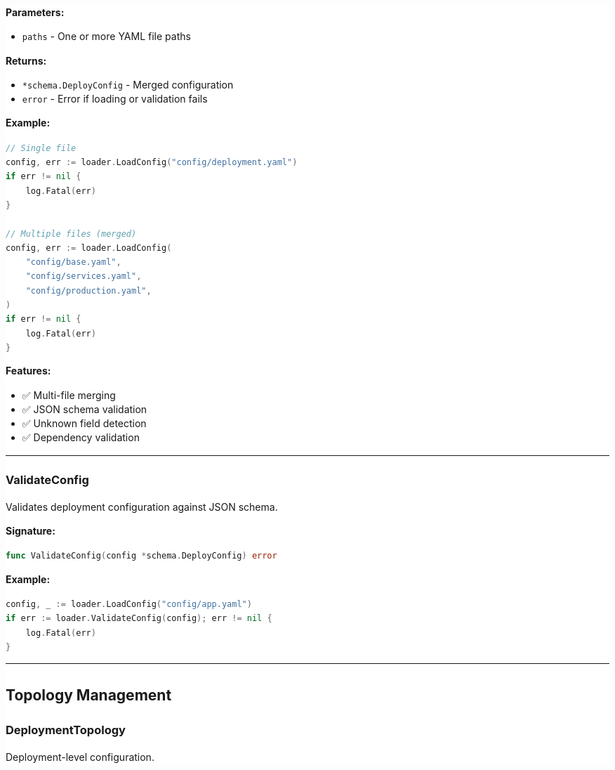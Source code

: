 **Parameters:**
- `paths` - One or more YAML file paths

**Returns:**
- `*schema.DeployConfig` - Merged configuration
- `error` - Error if loading or validation fails

**Example:**
```go
// Single file
config, err := loader.LoadConfig("config/deployment.yaml")
if err != nil {
    log.Fatal(err)
}

// Multiple files (merged)
config, err := loader.LoadConfig(
    "config/base.yaml",
    "config/services.yaml",
    "config/production.yaml",
)
if err != nil {
    log.Fatal(err)
}
```

**Features:**
- ✅ Multi-file merging
- ✅ JSON schema validation
- ✅ Unknown field detection
- ✅ Dependency validation

---

### ValidateConfig
Validates deployment configuration against JSON schema.

**Signature:**
```go
func ValidateConfig(config *schema.DeployConfig) error
```

**Example:**
```go
config, _ := loader.LoadConfig("config/app.yaml")
if err := loader.ValidateConfig(config); err != nil {
    log.Fatal(err)
}
```

---

## Topology Management

### DeploymentTopology
Deployment-level configuration.
